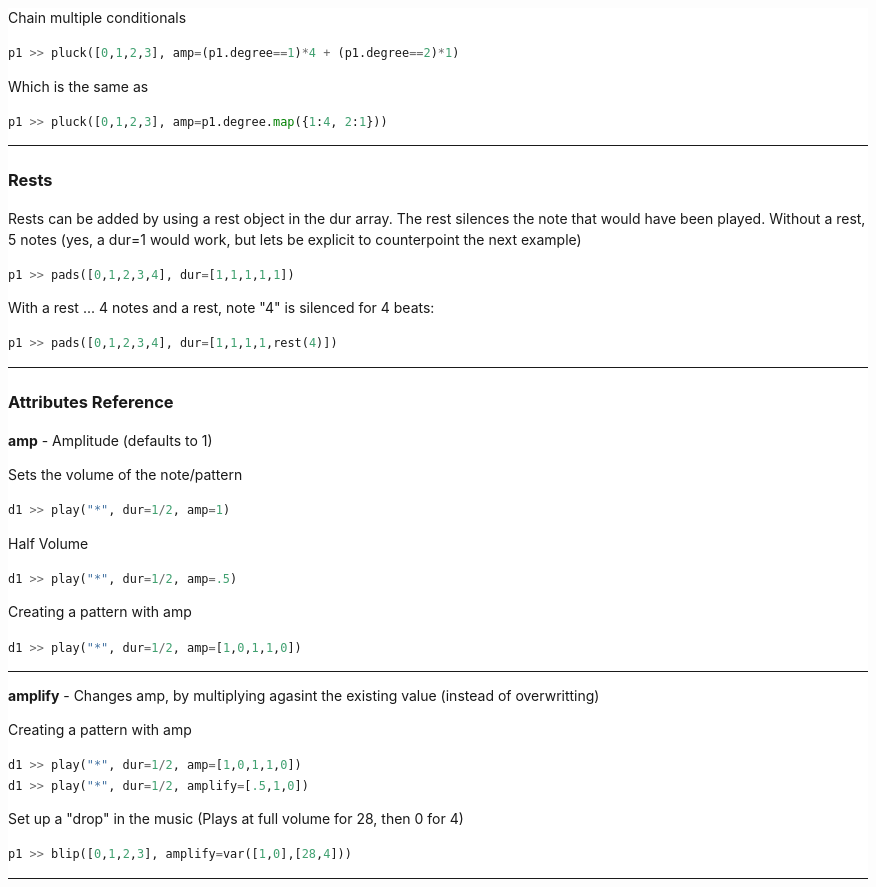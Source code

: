 Chain multiple conditionals
```python
p1 >> pluck([0,1,2,3], amp=(p1.degree==1)*4 + (p1.degree==2)*1)
```

Which is the same as
```python
p1 >> pluck([0,1,2,3], amp=p1.degree.map({1:4, 2:1}))
```


---
### Rests

Rests can be added by using a rest object in the dur array. The rest silences the note that would have been played. Without a rest, 5 notes (yes, a dur=1 would work, but lets be explicit to counterpoint the next example)
```python
p1 >> pads([0,1,2,3,4], dur=[1,1,1,1,1])
```

With a rest ... 4 notes and a rest, note "4" is silenced for 4 beats:
```python
p1 >> pads([0,1,2,3,4], dur=[1,1,1,1,rest(4)])
```

---
### Attributes Reference


**amp** - Amplitude (defaults to 1) 

Sets the volume of the note/pattern
```python
d1 >> play("*", dur=1/2, amp=1)
```

Half Volume
```python
d1 >> play("*", dur=1/2, amp=.5)
```

Creating a pattern with amp
```python
d1 >> play("*", dur=1/2, amp=[1,0,1,1,0])
```

---
**amplify** - Changes amp, by multiplying agasint the existing value (instead of overwritting)

Creating a pattern with amp
```python
d1 >> play("*", dur=1/2, amp=[1,0,1,1,0])
d1 >> play("*", dur=1/2, amplify=[.5,1,0])
```

Set up a "drop" in the music (Plays at full volume for 28, then 0 for 4)
```python
p1 >> blip([0,1,2,3], amplify=var([1,0],[28,4]))
```

---